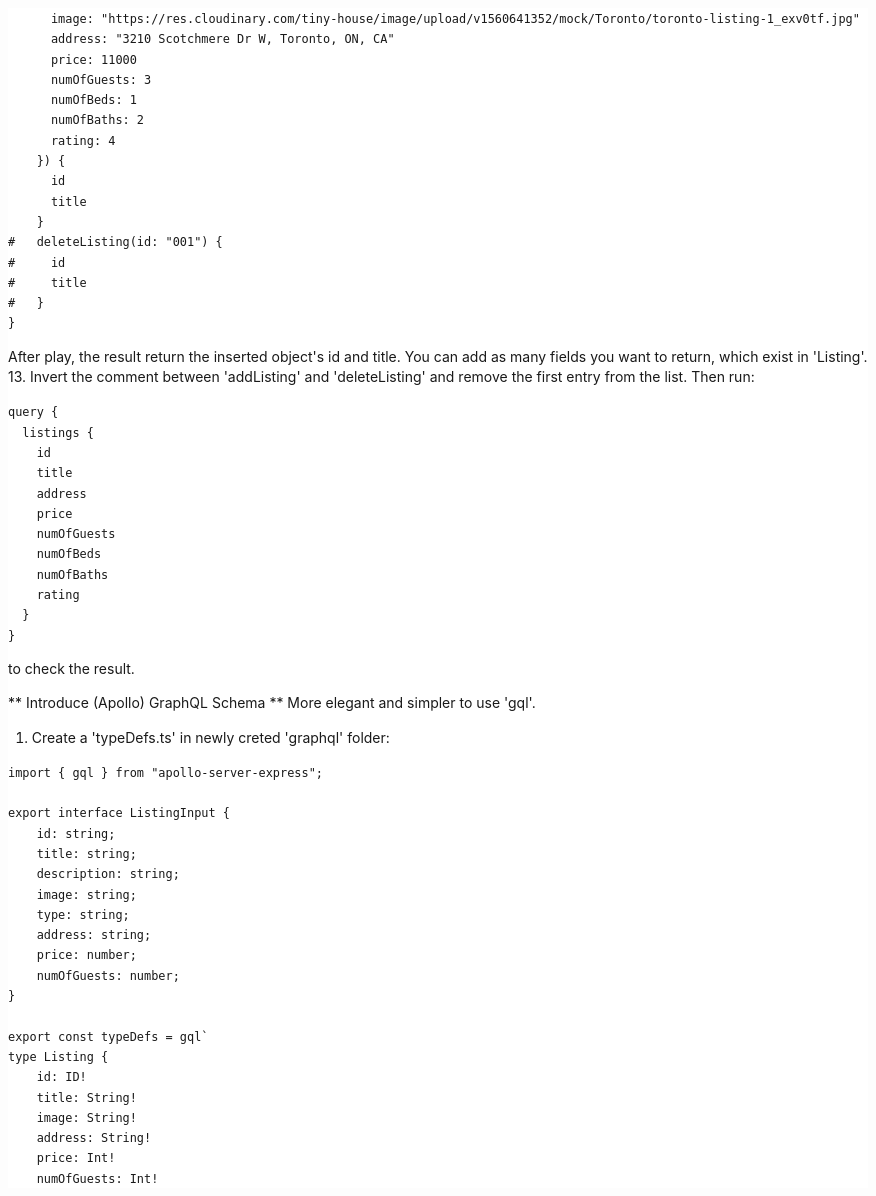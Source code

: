 ```
      image: "https://res.cloudinary.com/tiny-house/image/upload/v1560641352/mock/Toronto/toronto-listing-1_exv0tf.jpg"
      address: "3210 Scotchmere Dr W, Toronto, ON, CA"
      price: 11000
      numOfGuests: 3
      numOfBeds: 1
      numOfBaths: 2
      rating: 4
    }) {
      id
      title
    }  
#   deleteListing(id: "001") {
#     id
#     title
#   }
}
```
After play, the result return the inserted object's id and title. You can add as many fields you want to return, which exist in 'Listing'.
13. Invert the comment between 'addListing' and 'deleteListing' and remove the first entry from the list.
Then run:
```
query {  
  listings {
    id
    title
    address
    price
    numOfGuests
    numOfBeds
    numOfBaths
    rating
  }
}
```
to check the result.

** Introduce (Apollo) GraphQL Schema **
More elegant and simpler to use 'gql'.
1. Create a 'typeDefs.ts' in newly creted 'graphql' folder:
```
import { gql } from "apollo-server-express";

export interface ListingInput {
    id: string;
    title: string;
    description: string;
    image: string;
    type: string;
    address: string;
    price: number;
    numOfGuests: number;
}

export const typeDefs = gql`
type Listing {
    id: ID!
    title: String!
    image: String!
    address: String!
    price: Int!
    numOfGuests: Int!
```